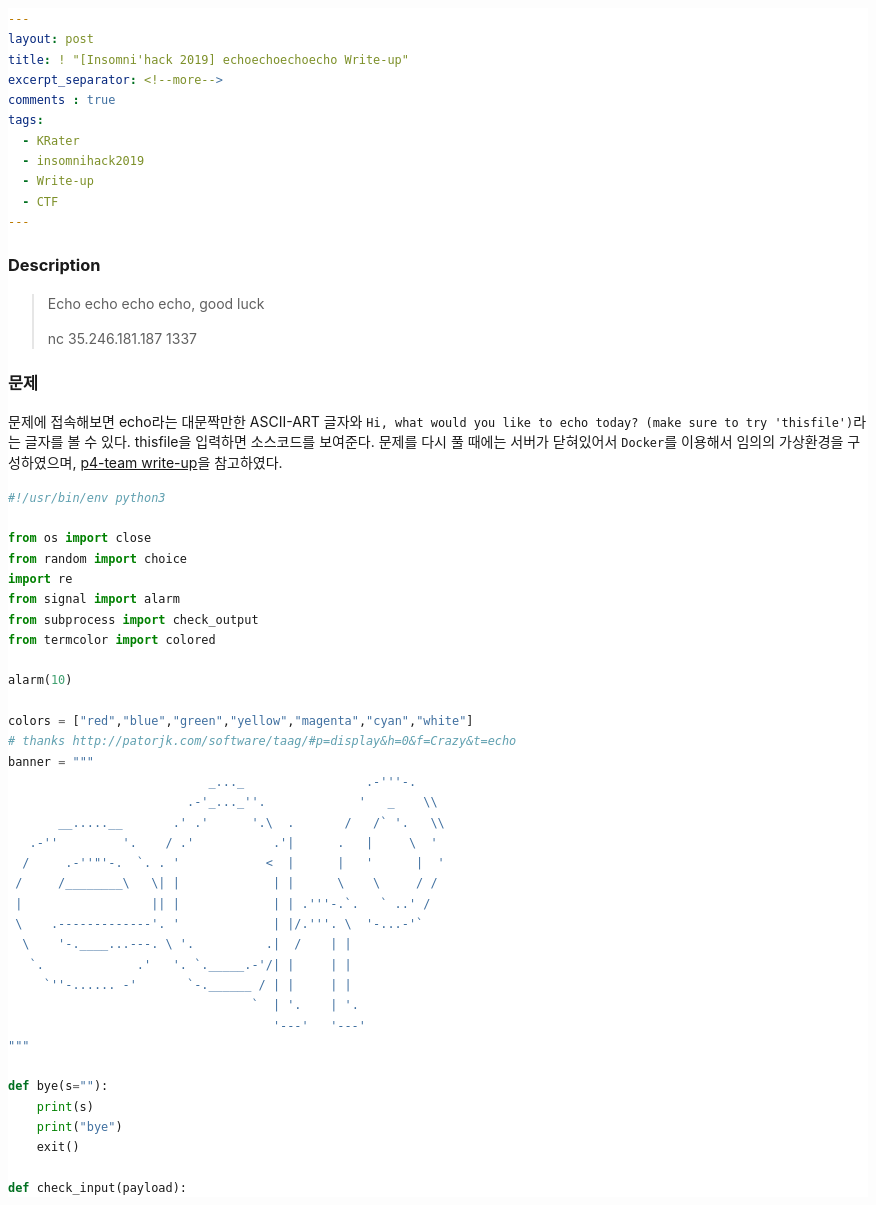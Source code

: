 ```yaml
---
layout: post
title: ! "[Insomni'hack 2019] echoechoechoecho Write-up"
excerpt_separator: <!--more-->
comments : true
tags:
  - KRater
  - insomnihack2019
  - Write-up
  - CTF
---
```


### Description

> Echo echo echo echo, good luck
>
> nc 35.246.181.187 1337




### 문제

문제에 접속해보면 echo라는 대문짝만한 ASCII-ART 글자와 `Hi, what would you like to echo today? (make sure to try 'thisfile')`라는 글자를 볼 수 있다. thisfile을 입력하면 소스코드를 보여준다. 문제를 다시 풀 때에는 서버가 닫혀있어서 `Docker`를 이용해서 임의의 가상환경을 구성하였으며, [p4-team write-up](https://github.com/p4-team/ctf/blob/master/2019-01-19-insomnihack-quals/echoechoechoecho/README.md)을 참고하였다.

```python
#!/usr/bin/env python3

from os import close
from random import choice
import re
from signal import alarm
from subprocess import check_output
from termcolor import colored

alarm(10)

colors = ["red","blue","green","yellow","magenta","cyan","white"]
# thanks http://patorjk.com/software/taag/#p=display&h=0&f=Crazy&t=echo
banner = """
                            _..._                 .-'''-.
                         .-'_..._''.             '   _    \\
       __.....__       .' .'      '.\  .       /   /` '.   \\
   .-''         '.    / .'           .'|      .   |     \  '
  /     .-''"'-.  `. . '            <  |      |   '      |  '
 /     /________\   \| |             | |      \    \     / /
 |                  || |             | | .'''-.`.   ` ..' /
 \    .-------------'. '             | |/.'''. \  '-...-'`
  \    '-.____...---. \ '.          .|  /    | |
   `.             .'   '. `._____.-'/| |     | |
     `''-...... -'       `-.______ / | |     | |
                                  `  | '.    | '.
                                     '---'   '---'
"""

def bye(s=""):
    print(s)
    print("bye")
    exit()

def check_input(payload):
```